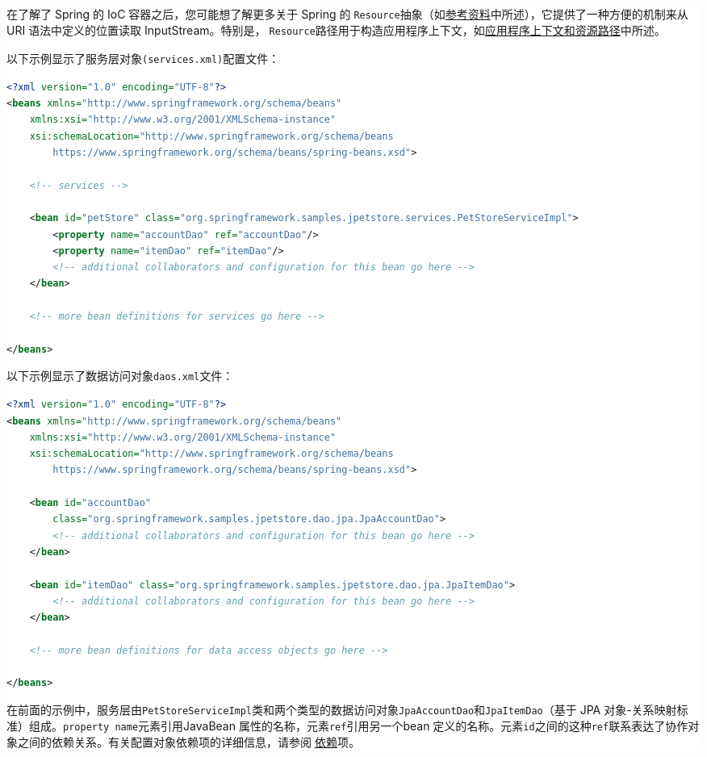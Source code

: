 在了解了 Spring 的 IoC 容器之后，您可能想了解更多关于 Spring 的 `Resource`抽象（如[参考资料](https://docs.spring.io/spring-framework/docs/current/reference/html/core.html#resources)中所述），它提供了一种方便的机制来从 URI 语法中定义的位置读取 InputStream。特别是， `Resource`路径用于构造应用程序上下文，如[应用程序上下文和资源路径](https://docs.spring.io/spring-framework/docs/current/reference/html/core.html#resources-app-ctx)中所述。

以下示例显示了服务层对象`(services.xml)`配置文件：

```xml
<?xml version="1.0" encoding="UTF-8"?>
<beans xmlns="http://www.springframework.org/schema/beans"
    xmlns:xsi="http://www.w3.org/2001/XMLSchema-instance"
    xsi:schemaLocation="http://www.springframework.org/schema/beans
        https://www.springframework.org/schema/beans/spring-beans.xsd">

    <!-- services -->

    <bean id="petStore" class="org.springframework.samples.jpetstore.services.PetStoreServiceImpl">
        <property name="accountDao" ref="accountDao"/>
        <property name="itemDao" ref="itemDao"/>
        <!-- additional collaborators and configuration for this bean go here -->
    </bean>

    <!-- more bean definitions for services go here -->

</beans>
```

以下示例显示了数据访问对象`daos.xml`文件：

```xml
<?xml version="1.0" encoding="UTF-8"?>
<beans xmlns="http://www.springframework.org/schema/beans"
    xmlns:xsi="http://www.w3.org/2001/XMLSchema-instance"
    xsi:schemaLocation="http://www.springframework.org/schema/beans
        https://www.springframework.org/schema/beans/spring-beans.xsd">

    <bean id="accountDao"
        class="org.springframework.samples.jpetstore.dao.jpa.JpaAccountDao">
        <!-- additional collaborators and configuration for this bean go here -->
    </bean>

    <bean id="itemDao" class="org.springframework.samples.jpetstore.dao.jpa.JpaItemDao">
        <!-- additional collaborators and configuration for this bean go here -->
    </bean>

    <!-- more bean definitions for data access objects go here -->

</beans>
```

在前面的示例中，服务层由`PetStoreServiceImpl`类和两个类型的数据访问对象`JpaAccountDao`和`JpaItemDao`（基于 JPA 对象-关系映射标准）组成。`property name`元素引用JavaBean 属性的名称，元素`ref`引用另一个bean 定义的名称。元素`id`之间的这种`ref`联系表达了协作对象之间的依赖关系。有关配置对象依赖项的详细信息，请参阅 [依赖](https://docs.spring.io/spring-framework/docs/current/reference/html/core.html#beans-dependencies)项。
